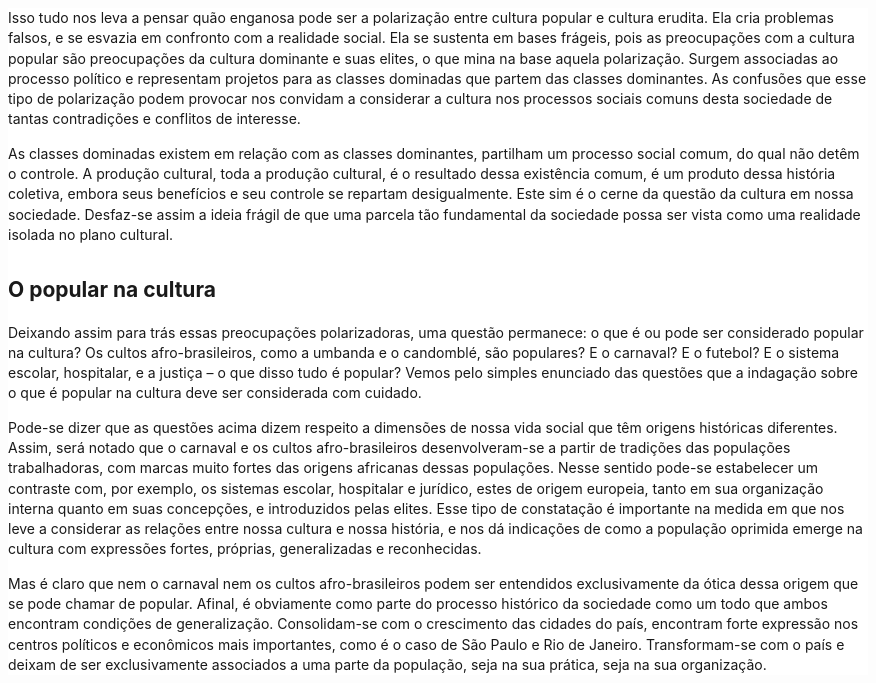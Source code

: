 Isso tudo nos leva a pensar quão enganosa pode ser a polarização entre
cultura popular e cultura erudita. Ela cria problemas falsos, e se
esvazia em confronto com a realidade social. Ela se sustenta em bases
frágeis, pois as preocupações com a cultura popular são preocupações da
cultura dominante e suas elites, o que mina na base aquela polarização.
Surgem associadas ao processo político e representam projetos para as
classes dominadas que partem das classes dominantes. As confusões que
esse tipo de polarização podem provocar nos convidam a considerar a
cultura nos processos sociais comuns desta sociedade de tantas
contradições e conflitos de interesse.

As classes dominadas existem em relação com as classes dominantes,
partilham um processo social comum, do qual não detêm o controle. A
produção cultural, toda a produção cultural, é o resultado dessa
existência comum, é um produto dessa história coletiva, embora seus
benefícios e seu controle se repartam desigualmente. Este sim é o cerne
da questão da cultura em nossa sociedade. Desfaz-se assim a ideia frágil
de que uma parcela tão fundamental da sociedade possa ser vista como uma
realidade isolada no plano cultural.

O popular na cultura
--------------------

Deixando assim para trás essas preocupações polarizadoras, uma questão
permanece: o que é ou pode ser considerado popular na cultura? Os cultos
afro-brasileiros, como a umbanda e o candomblé, são populares? E o
carnaval? E o futebol? E o sistema escolar, hospitalar, e a justiça – o
que disso tudo é popular? Vemos pelo simples enunciado das questões que
a indagação sobre o que é popular na cultura deve ser considerada com
cuidado.

Pode-se dizer que as questões acima dizem respeito a dimensões de nossa
vida social que têm origens históricas diferentes. Assim, será notado
que o carnaval e os cultos afro-brasileiros desenvolveram-se a partir de
tradições das populações trabalhadoras, com marcas muito fortes das
origens africanas dessas populações. Nesse sentido pode-se estabelecer
um contraste com, por exemplo, os sistemas escolar, hospitalar e
jurídico, estes de origem europeia, tanto em sua organização interna
quanto em suas concepções, e introduzidos pelas elites. Esse tipo de
constatação é importante na medida em que nos leve a considerar as
relações entre nossa cultura e nossa história, e nos dá indicações de
como a população oprimida emerge na cultura com expressões fortes,
próprias, generalizadas e reconhecidas.

Mas é claro que nem o carnaval nem os cultos afro-brasileiros podem ser
entendidos exclusivamente da ótica dessa origem que se pode chamar de
popular. Afinal, é obviamente como parte do processo histórico da
sociedade como um todo que ambos encontram condições de generalização.
Consolidam-se com o crescimento das cidades do país, encontram forte
expressão nos centros políticos e econômicos mais importantes, como é o
caso de São Paulo e Rio de Janeiro. Transformam-se com o país e deixam
de ser exclusivamente associados a uma parte da população, seja na sua
prática, seja na sua organização.
